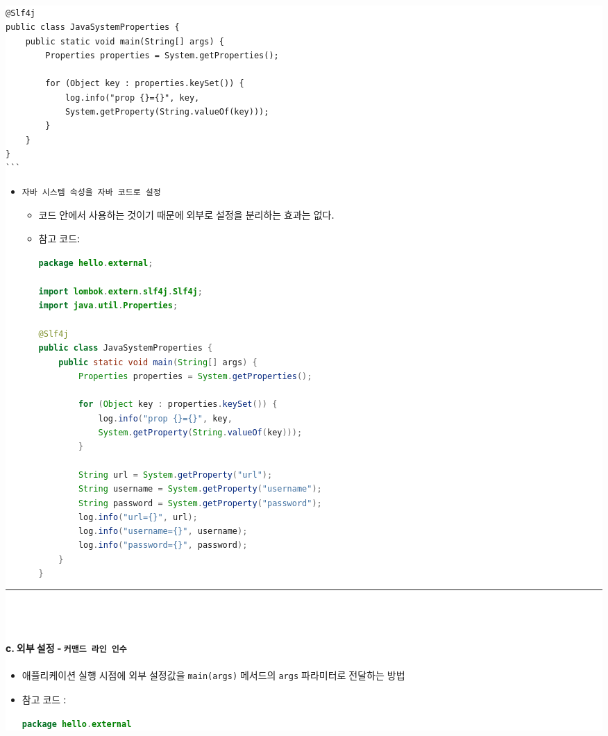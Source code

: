     @Slf4j
    public class JavaSystemProperties {
    	public static void main(String[] args) {
    		Properties properties = System.getProperties();
    		
    		for (Object key : properties.keySet()) {
    			log.info("prop {}={}", key,
    			System.getProperty(String.valueOf(key)));
    		}
    	}
    }
    ```
    

- `자바 시스템 속성을 자바 코드로 설정`
    - 코드 안에서 사용하는 것이기 때문에 외부로 설정을 분리하는 효과는 없다.
    - 참고 코드:
        
        ```java
        package hello.external;
        
        import lombok.extern.slf4j.Slf4j;
        import java.util.Properties;
        
        @Slf4j
        public class JavaSystemProperties {
        	public static void main(String[] args) {
        		Properties properties = System.getProperties();
        		
        		for (Object key : properties.keySet()) {
        			log.info("prop {}={}", key,
        			System.getProperty(String.valueOf(key)));
        		}
        		
        		String url = System.getProperty("url");
        		String username = System.getProperty("username");
        		String password = System.getProperty("password");
        		log.info("url={}", url);
        		log.info("username={}", username);
        		log.info("password={}", password);
        	}
        }
        ```

---

<br><br>
 

#### c. 외부 설정 - `커맨드 라인 인수`

- 애플리케이션 실행 시점에 외부 설정값을 `main(args)` 메서드의 `args` 파라미터로 전달하는 방법
- 참고 코드 :
    
    ```java
    package hello.external
    